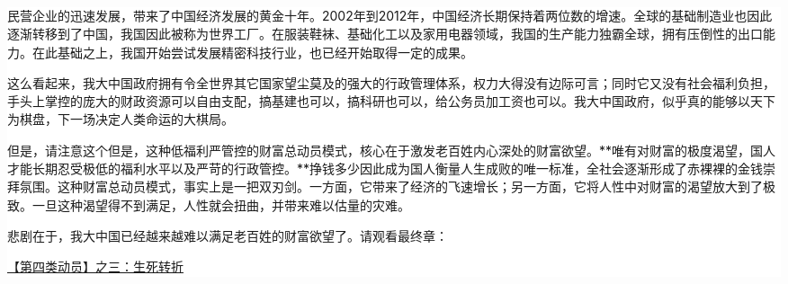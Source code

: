 民营企业的迅速发展，带来了中国经济发展的黄金十年。2002年到2012年，中国经济长期保持着两位数的增速。全球的基础制造业也因此逐渐转移到了中国，我国因此被称为世界工厂。在服装鞋袜、基础化工以及家用电器领域，我国的生产能力独霸全球，拥有压倒性的出口能力。在此基础之上，我国开始尝试发展精密科技行业，也已经开始取得一定的成果。

这么看起来，我大中国政府拥有令全世界其它国家望尘莫及的强大的行政管理体系，权力大得没有边际可言；同时它又没有社会福利负担，手头上掌控的庞大的财政资源可以自由支配，搞基建也可以，搞科研也可以，给公务员加工资也可以。我大中国政府，似乎真的能够以天下为棋盘，下一场决定人类命运的大棋局。

但是，请注意这个但是，这种低福利严管控的财富总动员模式，核心在于激发老百姓内心深处的财富欲望。**唯有对财富的极度渴望，国人才能长期忍受极低的福利水平以及严苛的行政管控。**挣钱多少因此成为国人衡量人生成败的唯一标准，全社会逐渐形成了赤裸裸的金钱崇拜氛围。这种财富总动员模式，事实上是一把双刃剑。一方面，它带来了经济的飞速增长；另一方面，它将人性中对财富的渴望放大到了极致。一旦这种渴望得不到满足，人性就会扭曲，并带来难以估量的灾难。

悲剧在于，我大中国已经越来越难以满足老百姓的财富欲望了。请观看最终章：

[【第四类动员】之三：生死转折](【第四类动员】之三：生死转折.md)
